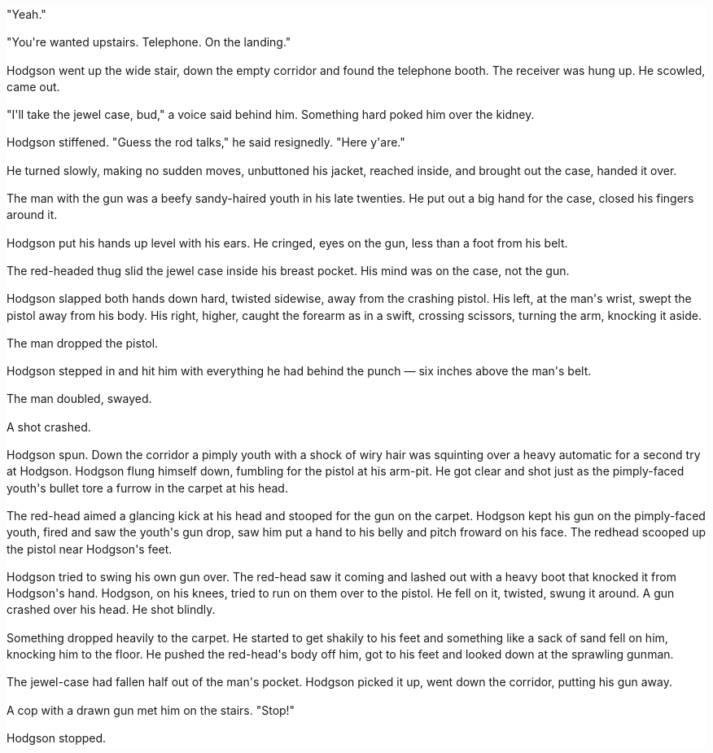 &quot;Yeah.&quot;

&quot;You&#39;re wanted upstairs. Telephone. On the landing.&quot;

Hodgson went up the wide stair, down the empty corridor and found the telephone booth. The receiver was hung up. He scowled, came out.

&quot;I&#39;ll take the jewel case, bud,&quot; a voice said behind him. Something hard poked him over the kidney.

Hodgson stiffened. &quot;Guess the rod talks,&quot; he said resignedly. &quot;Here y&#39;are.&quot;

He turned slowly, making no sudden moves, unbuttoned his jacket, reached inside, and brought out the case, handed it over.

The man with the gun was a beefy sandy-haired youth in his late twenties. He put out a big hand for the case, closed his fingers around it.

Hodgson put his hands up level with his ears. He cringed, eyes on the gun, less than a foot from his belt.

The red-headed thug slid the jewel case inside his breast pocket. His mind was on the case, not the gun.

Hodgson slapped both hands down hard, twisted sidewise, away from the crashing pistol. His left, at the man&#39;s wrist, swept the pistol away from his body. His right, higher, caught the forearm as in a swift, crossing scissors, turning the arm, knocking it aside.

The man dropped the pistol.

Hodgson stepped in and hit him with everything he had behind the punch — six inches above the man&#39;s belt.

The man doubled, swayed.

A shot crashed.

Hodgson spun. Down the corridor a pimply youth with a shock of wiry hair was squinting over a heavy automatic for a second try at Hodgson. Hodgson flung himself down, fumbling for the pistol at his arm-pit. He got clear and shot just as the pimply-faced youth&#39;s bullet tore a furrow in the carpet at his head.

The red-head aimed a glancing kick at his head and stooped for the gun on the carpet. Hodgson kept his gun on the pimply-faced youth, fired and saw the youth&#39;s gun drop, saw him put a hand to his belly and pitch froward on his face. The redhead scooped up the pistol near Hodgson&#39;s feet.

Hodgson tried to swing his own gun over. The red-head saw it coming and lashed out with a heavy boot that knocked it from Hodgson&#39;s hand. Hodgson, on his knees, tried to run on them over to the pistol. He fell on it, twisted, swung it around. A gun crashed over his head. He shot blindly.

Something dropped heavily to the carpet. He started to get shakily to his feet and something like a sack of sand fell on him, knocking him to the floor. He pushed the red-head&#39;s body off him, got to his feet and looked down at the sprawling gunman.

The jewel-case had fallen half out of the man&#39;s pocket. Hodgson picked it up, went down the corridor, putting his gun away.

A cop with a drawn gun met him on the stairs. &quot;Stop!&quot;

Hodgson stopped.
